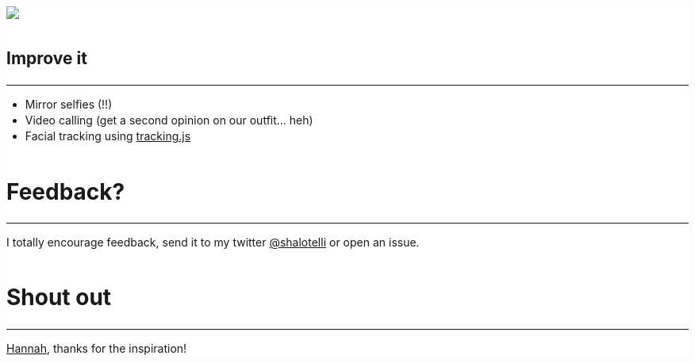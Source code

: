 <img src="https://dl.dropboxusercontent.com/u/44051798/IMG_0057.JPG" width="600">

## Improve it
---
- Mirror selfies (!!)
- Video calling (get a second opinion on our outfit... heh)
- Facial tracking using <a href="http://trackingjs.com/" target="_blank">tracking.js</a>

# Feedback?
---
I totally encourage feedback, send it to my twitter <a href="http://twitter.com/shalotelli" target="_blank">@shalotelli</a> or open an issue.

# Shout out
---
<a href="https://twitter.com/hannahmitt" target="_blank">Hannah</a>, thanks for the inspiration!
